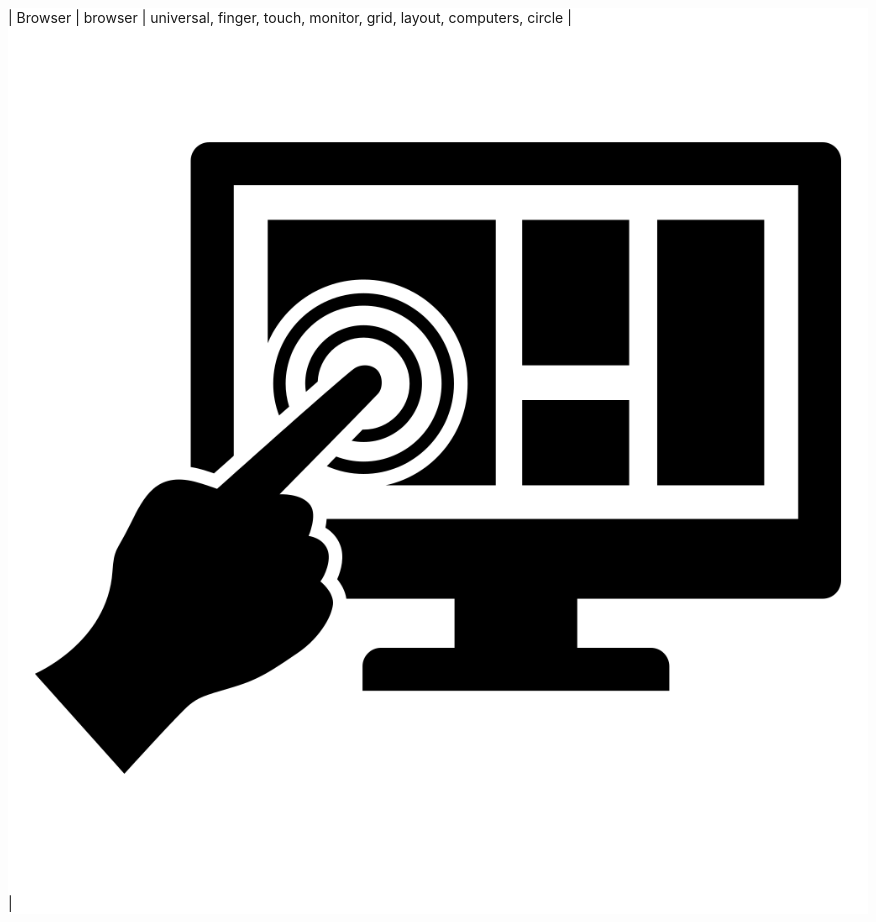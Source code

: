 | Browser                           | browser                          | universal, finger, touch, monitor, grid, layout, computers, circle                                                                                            | ![](./assets/browser.svg)                          |